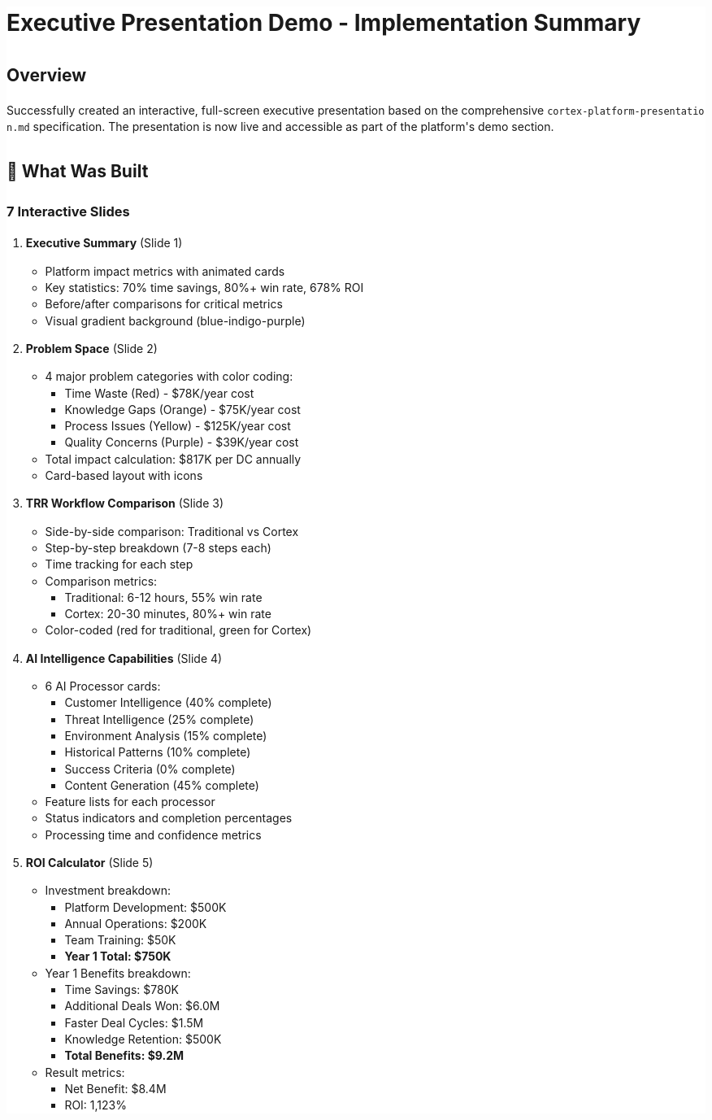 # Executive Presentation Demo - Implementation Summary

## Overview

Successfully created an interactive, full-screen executive presentation based on the comprehensive `cortex-platform-presentation.md` specification. The presentation is now live and accessible as part of the platform's demo section.

## 🎯 What Was Built

### **7 Interactive Slides**

1. **Executive Summary** (Slide 1)
   - Platform impact metrics with animated cards
   - Key statistics: 70% time savings, 80%+ win rate, 678% ROI
   - Before/after comparisons for critical metrics
   - Visual gradient background (blue-indigo-purple)

2. **Problem Space** (Slide 2)
   - 4 major problem categories with color coding:
     - Time Waste (Red) - $78K/year cost
     - Knowledge Gaps (Orange) - $75K/year cost
     - Process Issues (Yellow) - $125K/year cost
     - Quality Concerns (Purple) - $39K/year cost
   - Total impact calculation: $817K per DC annually
   - Card-based layout with icons

3. **TRR Workflow Comparison** (Slide 3)
   - Side-by-side comparison: Traditional vs Cortex
   - Step-by-step breakdown (7-8 steps each)
   - Time tracking for each step
   - Comparison metrics:
     - Traditional: 6-12 hours, 55% win rate
     - Cortex: 20-30 minutes, 80%+ win rate
   - Color-coded (red for traditional, green for Cortex)

4. **AI Intelligence Capabilities** (Slide 4)
   - 6 AI Processor cards:
     - Customer Intelligence (40% complete)
     - Threat Intelligence (25% complete)
     - Environment Analysis (15% complete)
     - Historical Patterns (10% complete)
     - Success Criteria (0% complete)
     - Content Generation (45% complete)
   - Feature lists for each processor
   - Status indicators and completion percentages
   - Processing time and confidence metrics

5. **ROI Calculator** (Slide 5)
   - Investment breakdown:
     - Platform Development: $500K
     - Annual Operations: $200K
     - Team Training: $50K
     - **Year 1 Total: $750K**
   - Year 1 Benefits breakdown:
     - Time Savings: $780K
     - Additional Deals Won: $6.0M
     - Faster Deal Cycles: $1.5M
     - Knowledge Retention: $500K
     - **Total Benefits: $9.2M**
   - Result metrics:
     - Net Benefit: $8.4M
     - ROI: 1,123%